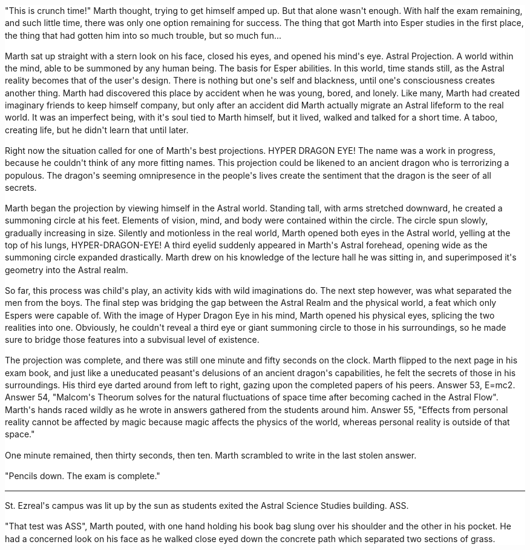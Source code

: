 "This is crunch time!" Marth thought, trying to get himself amped up. But that alone wasn't enough. With half the exam remaining, and such little time, there was only one option remaining for success. The thing that got Marth into Esper studies in the first place, the thing that had gotten him into so much trouble, but so much fun... 

Marth sat up straight with a stern look on his face, closed his eyes, and opened his mind's eye. Astral Projection. A world within the mind, able to be summoned by any human being. The basis for Esper abilities. In this world, time stands still, as the Astral reality becomes that of the user's design. There is nothing but one's self and blackness, until one's consciousness creates another thing. Marth had discovered this place by accident when he was young, bored, and lonely. Like many, Marth had created imaginary friends to keep himself company, but only after an accident did Marth actually migrate an Astral lifeform to the real world. It was an imperfect being, with it's soul tied to Marth himself, but it lived, walked and talked for a short time. A taboo, creating life, but he didn't learn that until later.

Right now the situation called for one of Marth's best projections. HYPER DRAGON EYE! The name was a work in progress, because he couldn't think of any more fitting names. This projection could be likened to an ancient dragon who is terrorizing a populous. The dragon's seeming omnipresence in the people's lives create the sentiment that the dragon is the seer of all secrets.

Marth began the projection by viewing himself in the Astral world. Standing tall, with arms stretched downward, he created a summoning circle at his feet. Elements of vision, mind, and body were contained within the circle. The circle spun slowly, gradually increasing in size. Silently and motionless in the real world, Marth opened both eyes in the Astral world, yelling at the top of his lungs, HYPER-DRAGON-EYE! A third eyelid suddenly appeared in Marth's Astral forehead, opening wide as the summoning circle expanded drastically. Marth drew on his knowledge of the lecture hall he was sitting in, and superimposed it's geometry into the Astral realm.

So far, this process was child's play, an activity kids with wild imaginations do. The next step however, was what separated the men from the boys. The final step was bridging the gap between the Astral Realm and the physical world, a feat which only Espers were capable of. With the image of Hyper Dragon Eye in his mind, Marth opened his physical eyes, splicing the two realities into one. Obviously, he couldn't reveal a third eye or giant summoning circle to those in his surroundings, so he made sure to bridge those features into a subvisual level of existence.

The projection was complete, and there was still one minute and fifty seconds on the clock. Marth flipped to the next page in his exam book, and just like a uneducated peasant's delusions of an ancient dragon's capabilities, he felt the secrets of those in his surroundings. His third eye darted around from left to right, gazing upon the completed papers of his peers. Answer 53, E=mc2. Answer 54, "Malcom's Theorum solves for the natural fluctuations of space time after becoming cached in the Astral Flow". Marth's hands raced wildly as he wrote in answers gathered from the students around him. Answer 55, "Effects from personal reality cannot be affected by magic because magic affects the physics of the world, whereas personal reality is outside of that space."

One minute remained, then thirty seconds, then ten. Marth scrambled to write in the last stolen answer.

"Pencils down. The exam is complete."

---

St. Ezreal's campus was lit up by the sun as students exited the Astral Science Studies building. ASS.

"That test was ASS", Marth pouted, with one hand holding his book bag slung over his shoulder and the other in his pocket. He had a concerned look on his face as he walked close eyed down the concrete path which separated two sections of grass.
